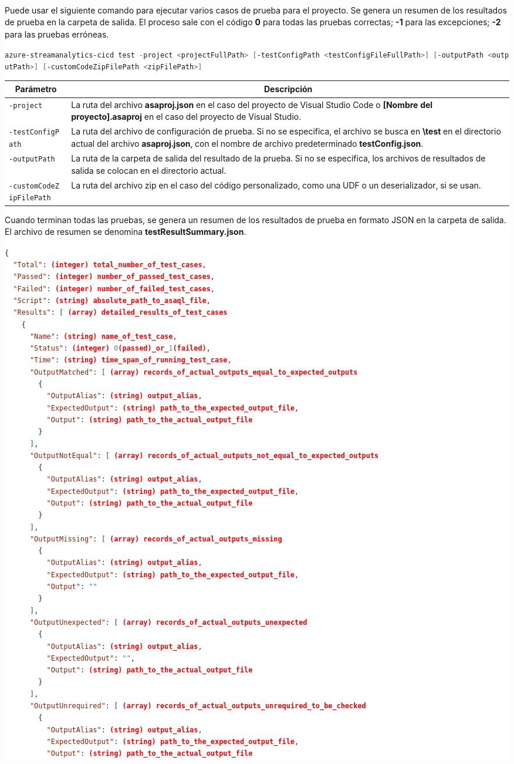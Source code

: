 Puede usar el siguiente comando para ejecutar varios casos de prueba para el proyecto. Se genera un resumen de los resultados de prueba en la carpeta de salida. El proceso sale con el código **0** para todas las pruebas correctas; **-1** para las excepciones; **-2** para las pruebas erróneas.

```powershell
azure-streamanalytics-cicd test -project <projectFullPath> [-testConfigPath <testConfigFileFullPath>] [-outputPath <outputPath>] [-customCodeZipFilePath <zipFilePath>]
```

| Parámetro | Descripción |
|---|---|
| `-project` | La ruta del archivo **asaproj.json** en el caso del proyecto de Visual Studio Code o **[Nombre del proyecto].asaproj** en el caso del proyecto de Visual Studio. |
| `-testConfigPath` | La ruta del archivo de configuración de prueba. Si no se especifica, el archivo se busca en **\test** en el directorio actual del archivo **asaproj.json**, con el nombre de archivo predeterminado **testConfig.json**.
| `-outputPath` | La ruta de la carpeta de salida del resultado de la prueba. Si no se especifica, los archivos de resultados de salida se colocan en el directorio actual. |
| `-customCodeZipFilePath` | La ruta del archivo zip en el caso del código personalizado, como una UDF o un deserializador, si se usan. |

Cuando terminan todas las pruebas, se genera un resumen de los resultados de prueba en formato JSON en la carpeta de salida. El archivo de resumen se denomina **testResultSummary.json**.

```json
{
  "Total": (integer) total_number_of_test_cases,
  "Passed": (integer) number_of_passed_test_cases,
  "Failed": (integer) number_of_failed_test_cases,
  "Script": (string) absolute_path_to_asaql_file,
  "Results": [ (array) detailed_results_of_test_cases
    {
      "Name": (string) name_of_test_case,
      "Status": (integer) 0(passed)_or_1(failed),
      "Time": (string) time_span_of_running_test_case,
      "OutputMatched": [ (array) records_of_actual_outputs_equal_to_expected_outputs
        {
          "OutputAlias": (string) output_alias,
          "ExpectedOutput": (string) path_to_the_expected_output_file,
          "Output": (string) path_to_the_actual_output_file
        }
      ],
      "OutputNotEqual": [ (array) records_of_actual_outputs_not_equal_to_expected_outputs
        {
          "OutputAlias": (string) output_alias,
          "ExpectedOutput": (string) path_to_the_expected_output_file,
          "Output": (string) path_to_the_actual_output_file
        }
      ],
      "OutputMissing": [ (array) records_of_actual_outputs_missing
        {
          "OutputAlias": (string) output_alias,
          "ExpectedOutput": (string) path_to_the_expected_output_file,
          "Output": ""
        }
      ],
      "OutputUnexpected": [ (array) records_of_actual_outputs_unexpected
        {
          "OutputAlias": (string) output_alias,
          "ExpectedOutput": "",
          "Output": (string) path_to_the_actual_output_file
        }
      ],
      "OutputUnrequired": [ (array) records_of_actual_outputs_unrequired_to_be_checked
        {
          "OutputAlias": (string) output_alias,
          "ExpectedOutput": (string) path_to_the_expected_output_file,
          "Output": (string) path_to_the_actual_output_file
```